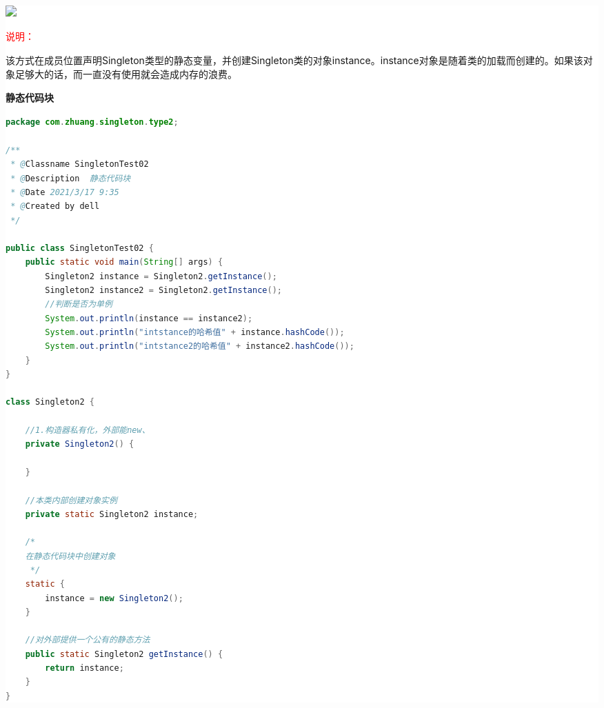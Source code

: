 ![](https://gitee.com/zhuang-kang/note-picture/raw/master/%E8%AE%BE%E8%AE%A1%E6%A8%A1%E5%BC%8F%E7%AC%94%E8%AE%B0%E5%9B%BE%E7%89%87/%E8%AE%BE%E8%AE%A1%E6%A8%A1%E5%BC%8FSnipaste_2021-03-31_07-40-53.png)

<font color='red'>说明：</font>

​	该方式在成员位置声明Singleton类型的静态变量，并创建Singleton类的对象instance。instance对象是随着类的加载而创建的。如果该对象足够大的话，而一直没有使用就会造成内存的浪费。

**静态代码块**

```java
package com.zhuang.singleton.type2;

/**
 * @Classname SingletonTest02
 * @Description  静态代码块
 * @Date 2021/3/17 9:35
 * @Created by dell
 */

public class SingletonTest02 {
    public static void main(String[] args) {
        Singleton2 instance = Singleton2.getInstance();
        Singleton2 instance2 = Singleton2.getInstance();
        //判断是否为单例
        System.out.println(instance == instance2);
        System.out.println("intstance的哈希值" + instance.hashCode());
        System.out.println("intstance2的哈希值" + instance2.hashCode());
    }
}

class Singleton2 {

    //1.构造器私有化，外部能new、
    private Singleton2() {

    }

    //本类内部创建对象实例
    private static Singleton2 instance;

    /*
    在静态代码块中创建对象
     */
    static {
        instance = new Singleton2();
    }

    //对外部提供一个公有的静态方法
    public static Singleton2 getInstance() {
        return instance;
    }
}
```
